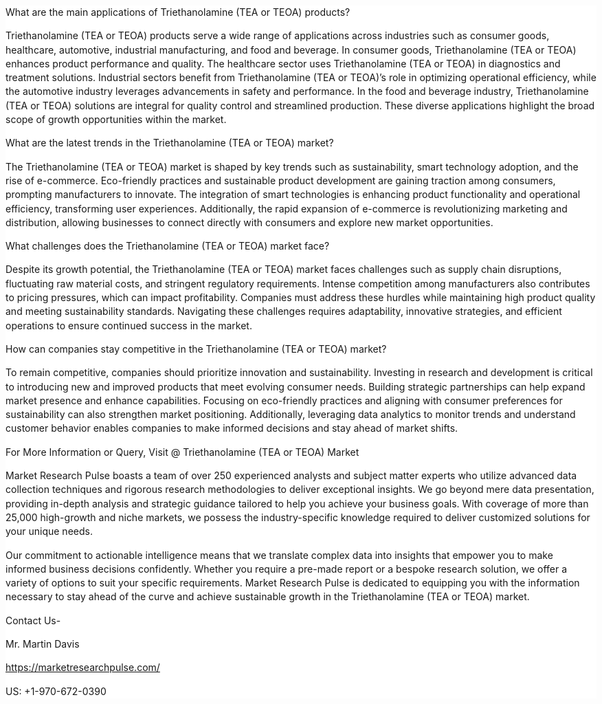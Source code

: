 What are the main applications of Triethanolamine (TEA or TEOA) products?

Triethanolamine (TEA or TEOA) products serve a wide range of applications across industries such as consumer goods, healthcare, automotive, industrial manufacturing, and food and beverage. In consumer goods, Triethanolamine (TEA or TEOA) enhances product performance and quality. The healthcare sector uses Triethanolamine (TEA or TEOA) in diagnostics and treatment solutions. Industrial sectors benefit from Triethanolamine (TEA or TEOA)’s role in optimizing operational efficiency, while the automotive industry leverages advancements in safety and performance. In the food and beverage industry, Triethanolamine (TEA or TEOA) solutions are integral for quality control and streamlined production. These diverse applications highlight the broad scope of growth opportunities within the market.

What are the latest trends in the Triethanolamine (TEA or TEOA) market?

The Triethanolamine (TEA or TEOA) market is shaped by key trends such as sustainability, smart technology adoption, and the rise of e-commerce. Eco-friendly practices and sustainable product development are gaining traction among consumers, prompting manufacturers to innovate. The integration of smart technologies is enhancing product functionality and operational efficiency, transforming user experiences. Additionally, the rapid expansion of e-commerce is revolutionizing marketing and distribution, allowing businesses to connect directly with consumers and explore new market opportunities.

What challenges does the Triethanolamine (TEA or TEOA) market face?

Despite its growth potential, the Triethanolamine (TEA or TEOA) market faces challenges such as supply chain disruptions, fluctuating raw material costs, and stringent regulatory requirements. Intense competition among manufacturers also contributes to pricing pressures, which can impact profitability. Companies must address these hurdles while maintaining high product quality and meeting sustainability standards. Navigating these challenges requires adaptability, innovative strategies, and efficient operations to ensure continued success in the market.

How can companies stay competitive in the Triethanolamine (TEA or TEOA) market?

To remain competitive, companies should prioritize innovation and sustainability. Investing in research and development is critical to introducing new and improved products that meet evolving consumer needs. Building strategic partnerships can help expand market presence and enhance capabilities. Focusing on eco-friendly practices and aligning with consumer preferences for sustainability can also strengthen market positioning. Additionally, leveraging data analytics to monitor trends and understand customer behavior enables companies to make informed decisions and stay ahead of market shifts.

For More Information or Query, Visit @ Triethanolamine (TEA or TEOA) Market

Market Research Pulse boasts a team of over 250 experienced analysts and subject matter experts who utilize advanced data collection techniques and rigorous research methodologies to deliver exceptional insights. We go beyond mere data presentation, providing in-depth analysis and strategic guidance tailored to help you achieve your business goals. With coverage of more than 25,000 high-growth and niche markets, we possess the industry-specific knowledge required to deliver customized solutions for your unique needs.

Our commitment to actionable intelligence means that we translate complex data into insights that empower you to make informed business decisions confidently. Whether you require a pre-made report or a bespoke research solution, we offer a variety of options to suit your specific requirements. Market Research Pulse is dedicated to equipping you with the information necessary to stay ahead of the curve and achieve sustainable growth in the Triethanolamine (TEA or TEOA) market.

Contact Us-

Mr. Martin Davis

https://marketresearchpulse.com/

US: +1-970-672-0390
